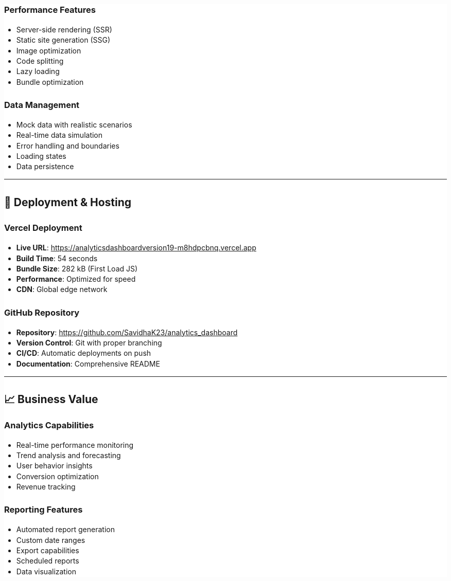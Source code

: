 ### **Performance Features**
- Server-side rendering (SSR)
- Static site generation (SSG)
- Image optimization
- Code splitting
- Lazy loading
- Bundle optimization

### **Data Management**
- Mock data with realistic scenarios
- Real-time data simulation
- Error handling and boundaries
- Loading states
- Data persistence

---

## 🚀 **Deployment & Hosting**

### **Vercel Deployment**
- **Live URL**: https://analyticsdashboardversion19-m8hdpcbnq.vercel.app
- **Build Time**: 54 seconds
- **Bundle Size**: 282 kB (First Load JS)
- **Performance**: Optimized for speed
- **CDN**: Global edge network

### **GitHub Repository**
- **Repository**: https://github.com/SavidhaK23/analytics_dashboard
- **Version Control**: Git with proper branching
- **CI/CD**: Automatic deployments on push
- **Documentation**: Comprehensive README

---

## 📈 **Business Value**

### **Analytics Capabilities**
- Real-time performance monitoring
- Trend analysis and forecasting
- User behavior insights
- Conversion optimization
- Revenue tracking

### **Reporting Features**
- Automated report generation
- Custom date ranges
- Export capabilities
- Scheduled reports
- Data visualization
